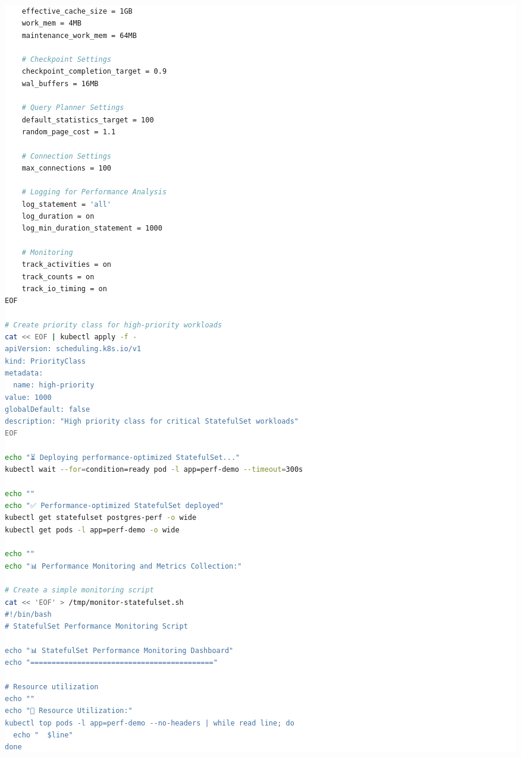 ```bash
    effective_cache_size = 1GB
    work_mem = 4MB
    maintenance_work_mem = 64MB
    
    # Checkpoint Settings
    checkpoint_completion_target = 0.9
    wal_buffers = 16MB
    
    # Query Planner Settings
    default_statistics_target = 100
    random_page_cost = 1.1
    
    # Connection Settings
    max_connections = 100
    
    # Logging for Performance Analysis
    log_statement = 'all'
    log_duration = on
    log_min_duration_statement = 1000
    
    # Monitoring
    track_activities = on
    track_counts = on
    track_io_timing = on
EOF

# Create priority class for high-priority workloads
cat << EOF | kubectl apply -f -
apiVersion: scheduling.k8s.io/v1
kind: PriorityClass
metadata:
  name: high-priority
value: 1000
globalDefault: false
description: "High priority class for critical StatefulSet workloads"
EOF

echo "⏳ Deploying performance-optimized StatefulSet..."
kubectl wait --for=condition=ready pod -l app=perf-demo --timeout=300s

echo ""
echo "✅ Performance-optimized StatefulSet deployed"
kubectl get statefulset postgres-perf -o wide
kubectl get pods -l app=perf-demo -o wide

echo ""
echo "📊 Performance Monitoring and Metrics Collection:"

# Create a simple monitoring script
cat << 'EOF' > /tmp/monitor-statefulset.sh
#!/bin/bash
# StatefulSet Performance Monitoring Script

echo "📊 StatefulSet Performance Monitoring Dashboard"
echo "==========================================="

# Resource utilization
echo ""
echo "🔧 Resource Utilization:"
kubectl top pods -l app=perf-demo --no-headers | while read line; do
  echo "  $line"
done

```